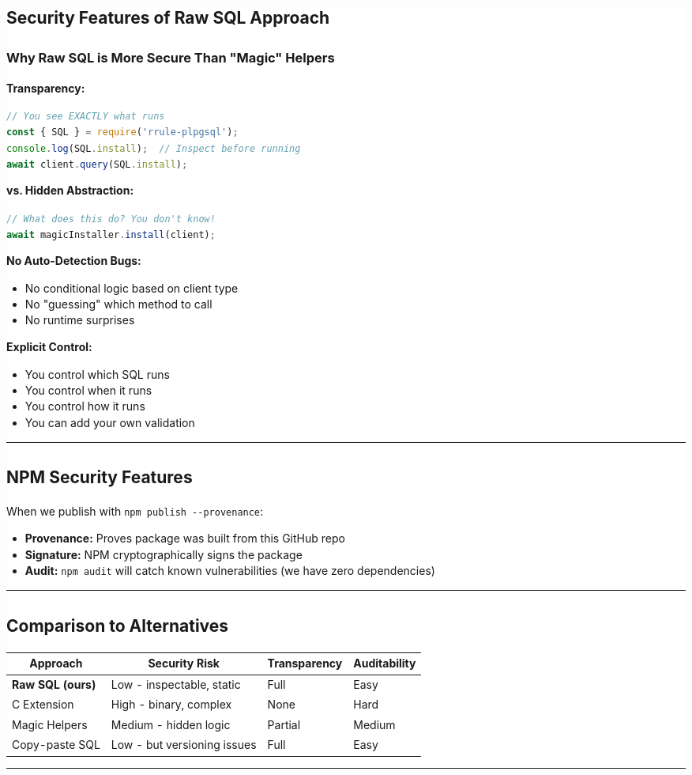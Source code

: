 ## Security Features of Raw SQL Approach

### Why Raw SQL is More Secure Than "Magic" Helpers

**Transparency:**
```javascript
// You see EXACTLY what runs
const { SQL } = require('rrule-plpgsql');
console.log(SQL.install);  // Inspect before running
await client.query(SQL.install);
```

**vs. Hidden Abstraction:**
```javascript
// What does this do? You don't know!
await magicInstaller.install(client);
```

**No Auto-Detection Bugs:**
- No conditional logic based on client type
- No "guessing" which method to call
- No runtime surprises

**Explicit Control:**
- You control which SQL runs
- You control when it runs
- You control how it runs
- You can add your own validation

---

## NPM Security Features

When we publish with `npm publish --provenance`:

- **Provenance:** Proves package was built from this GitHub repo
- **Signature:** NPM cryptographically signs the package
- **Audit:** `npm audit` will catch known vulnerabilities (we have zero dependencies)

---

## Comparison to Alternatives

| Approach | Security Risk | Transparency | Auditability |
|----------|---------------|--------------|--------------|
| **Raw SQL (ours)** | Low - inspectable, static | Full | Easy |
| C Extension | High - binary, complex | None | Hard |
| Magic Helpers | Medium - hidden logic | Partial | Medium |
| Copy-paste SQL | Low - but versioning issues | Full | Easy |

---

